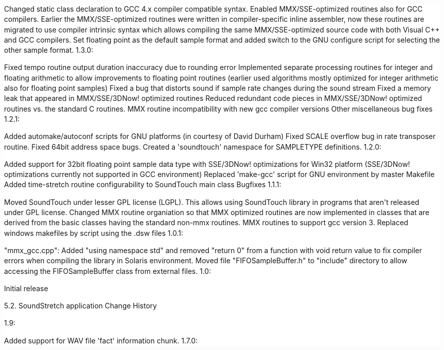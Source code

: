 Changed static class declaration to GCC 4.x compiler compatible syntax.
Enabled MMX/SSE-optimized routines also for GCC compilers. Earlier the MMX/SSE-optimized routines were written in compiler-specific inline assembler, now these routines are migrated to use compiler intrinsic syntax which allows compiling the same MMX/SSE-optimized source code with both Visual C++ and GCC compilers.
Set floating point as the default sample format and added switch to the GNU configure script for selecting the other sample format.
1.3.0:

Fixed tempo routine output duration inaccuracy due to rounding error
Implemented separate processing routines for integer and floating arithmetic to allow improvements to floating point routines (earlier used algorithms mostly optimized for integer arithmetic also for floating point samples)
Fixed a bug that distorts sound if sample rate changes during the sound stream
Fixed a memory leak that appeared in MMX/SSE/3DNow! optimized routines
Reduced redundant code pieces in MMX/SSE/3DNow! optimized routines vs. the standard C routines.
MMX routine incompatibility with new gcc compiler versions
Other miscellaneous bug fixes
1.2.1:

Added automake/autoconf scripts for GNU platforms (in courtesy of David Durham)
Fixed SCALE overflow bug in rate transposer routine.
Fixed 64bit address space bugs.
Created a 'soundtouch' namespace for SAMPLETYPE definitions.
1.2.0:

Added support for 32bit floating point sample data type with SSE/3DNow! optimizations for Win32 platform (SSE/3DNow! optimizations currently not supported in GCC environment)
Replaced 'make-gcc' script for GNU environment by master Makefile
Added time-stretch routine configurability to SoundTouch main class
Bugfixes
1.1.1:

Moved SoundTouch under lesser GPL license (LGPL). This allows using SoundTouch library in programs that aren't released under GPL license.
Changed MMX routine organiation so that MMX optimized routines are now implemented in classes that are derived from the basic classes having the standard non-mmx routines.
MMX routines to support gcc version 3.
Replaced windows makefiles by script using the .dsw files
1.0.1:

"mmx_gcc.cpp": Added "using namespace std" and removed "return 0" from a function with void return value to fix compiler errors when compiling the library in Solaris environment.
Moved file "FIFOSampleBuffer.h" to "include" directory to allow accessing the FIFOSampleBuffer class from external files.
1.0:

Initial release
 

5.2. SoundStretch application Change History

1.9:

Added support for WAV file 'fact' information chunk.
1.7.0:
